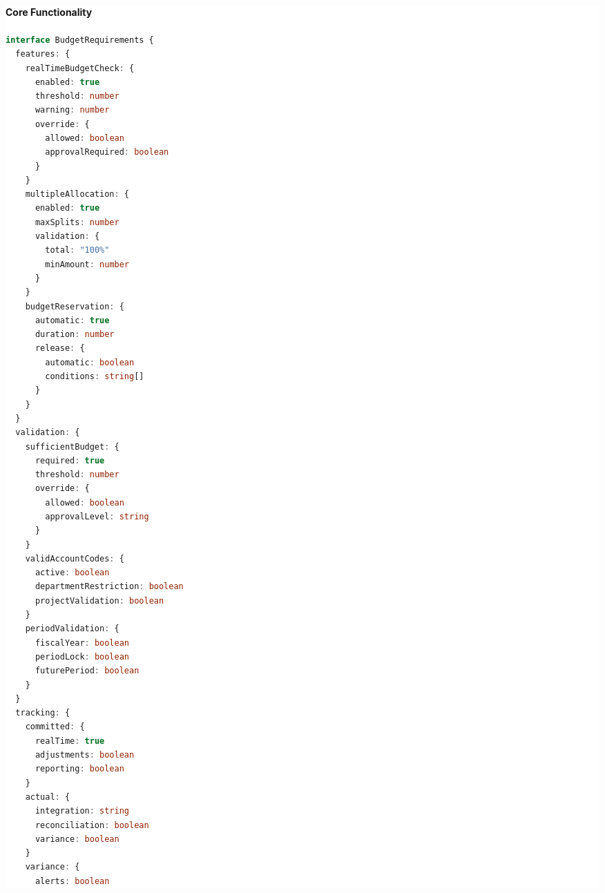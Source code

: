 #### Core Functionality
```typescript
interface BudgetRequirements {
  features: {
    realTimeBudgetCheck: {
      enabled: true
      threshold: number
      warning: number
      override: {
        allowed: boolean
        approvalRequired: boolean
      }
    }
    multipleAllocation: {
      enabled: true
      maxSplits: number
      validation: {
        total: "100%"
        minAmount: number
      }
    }
    budgetReservation: {
      automatic: true
      duration: number
      release: {
        automatic: boolean
        conditions: string[]
      }
    }
  }
  validation: {
    sufficientBudget: {
      required: true
      threshold: number
      override: {
        allowed: boolean
        approvalLevel: string
      }
    }
    validAccountCodes: {
      active: boolean
      departmentRestriction: boolean
      projectValidation: boolean
    }
    periodValidation: {
      fiscalYear: boolean
      periodLock: boolean
      futurePeriod: boolean
    }
  }
  tracking: {
    committed: {
      realTime: true
      adjustments: boolean
      reporting: boolean
    }
    actual: {
      integration: string
      reconciliation: boolean
      variance: boolean
    }
    variance: {
      alerts: boolean
```